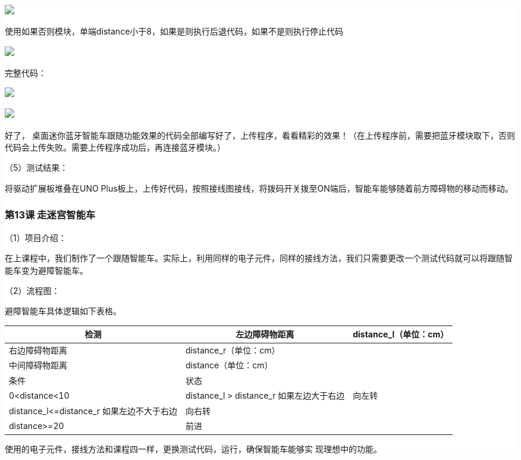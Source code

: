 ![](media/aa6ac4fbbe494e306c08fb1725efcd9a.png)

使用如果否则模块，单端distance小于8，如果是则执行后退代码，如果不是则执行停止代码

![](media/9c547b2cda605038a5af5b10b1c0e574.png)

完整代码：

![](media/47338d55a3d4435d4c975ec4cda0f170.png)

![](media/6ddbe3f19a6b4b78c93c08d45e48c66e.png)

好了，
桌面迷你蓝牙智能车跟随功能效果的代码全部编写好了，上传程序，看看精彩的效果！（在上传程序前，需要把蓝牙模块取下，否则代码会上传失败。需要上传程序成功后，再连接蓝牙模块。）

（5）测试结果：

将驱动扩展板堆叠在UNO Plus板上，上传好代码，按照接线图接线，将拨码开关拨至ON端后，智能车能够随着前方障碍物的移动而移动。





### 第13课 走迷宫智能车 

（1）项目介绍： 

在上课程中，我们制作了一个跟随智能车。实际上，利用同样的电子元件，同样的接线方法，我们只需要更改一个测试代码就可以将跟随智能车变为避障智能车。

（2）流程图： 

避障智能车具体逻辑如下表格。










|检测|左边障碍物距离|distance_l（单位：cm）|
|-|-|-|
|右边障碍物距离|distance_r（单位：cm）||
|中间障碍物距离|distance（单位：cm）||
|条件|状态||
|0<distance<10|distance_l > distance_r 如果左边大于右边|向左转|
|distance_l<=distance_r 如果左边不大于右边|向右转||
|distance>=20|前进||




使用的电子元件，接线方法和课程四一样，更换测试代码，运行，确保智能车能够实
现理想中的功能。
